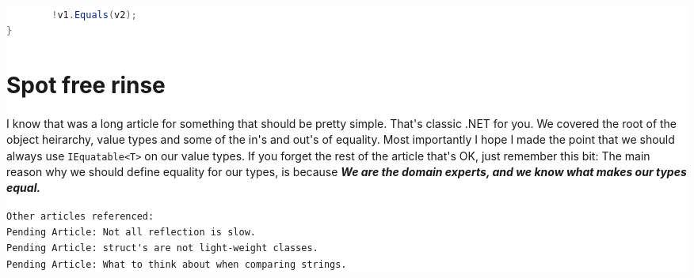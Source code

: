 ```cs
        !v1.Equals(v2);
}
```

# Spot free rinse

I know that was a long article for something that should be pretty simple. That's classic .NET for you. We covered the root of the object heirarchy, value types and some of the in's and out's of equality.  Most importantly I hope I made the point that we should always use `IEquatable<T>` on our value types. If you forget the rest of the article that's OK, just remember this bit: The main reason why we should define equality for our types, is because ***We are the domain experts, and we know what makes our types equal.***

```
Other articles referenced:
Pending Article: Not all reflection is slow.
Pending Article: struct's are not light-weight classes.
Pending Article: What to think about when comparing strings.
```
